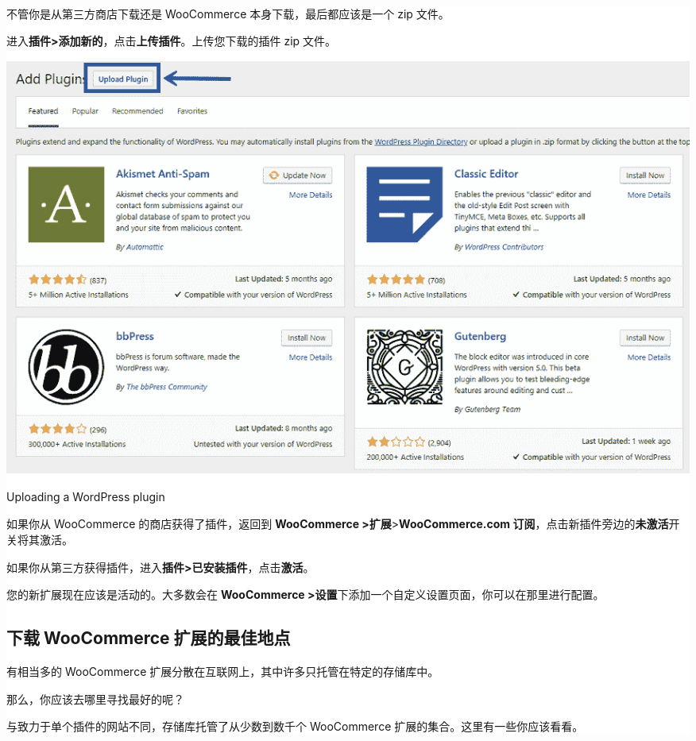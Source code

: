 不管你是从第三方商店下载还是 WooCommerce 本身下载，最后都应该是一个 zip 文件。

进入**插件>添加新的**，点击**上传插件**。上传您下载的插件 zip 文件。

![Uploading a WordPress plugin](img/c14d50b6e3f6281a02cfea25dd942c15.png)

Uploading a WordPress plugin



如果你从 WooCommerce 的商店获得了插件，返回到 **WooCommerce >扩展**>**WooCommerce.com 订阅**，点击新插件旁边的**未激活**开关将其激活。

如果你从第三方获得插件，进入**插件>已安装插件**，点击**激活**。

您的新扩展现在应该是活动的。大多数会在 **WooCommerce >设置**下添加一个自定义设置页面，你可以在那里进行配置。

## 下载 WooCommerce 扩展的最佳地点

有相当多的 WooCommerce 扩展分散在互联网上，其中许多只托管在特定的存储库中。

那么，你应该去哪里寻找最好的呢？

与致力于单个插件的网站不同，存储库托管了从少数到数千个 WooCommerce 扩展的集合。这里有一些你应该看看。
